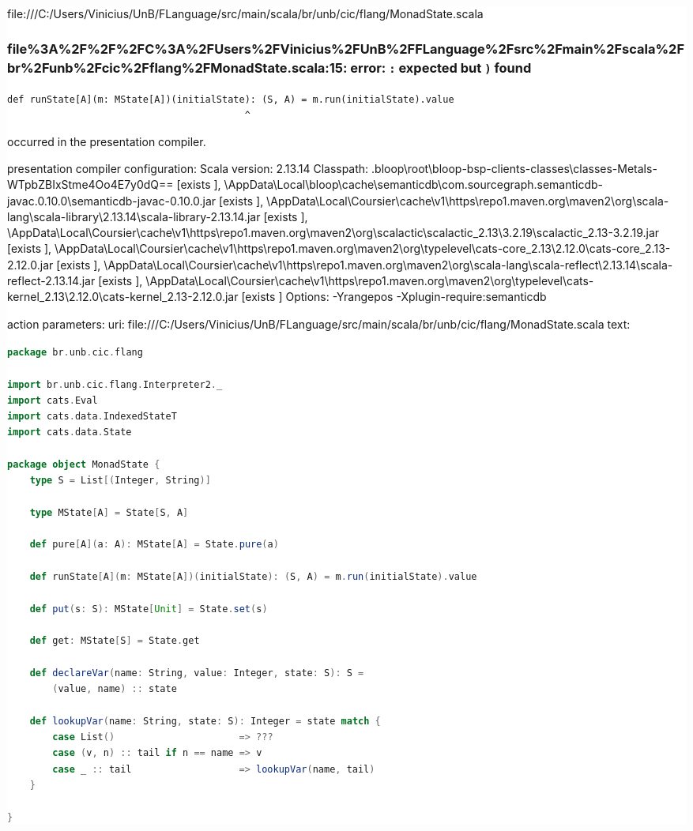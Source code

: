 file:///C:/Users/Vinicius/UnB/FLanguage/src/main/scala/br/unb/cic/flang/MonadState.scala
### file%3A%2F%2F%2FC%3A%2FUsers%2FVinicius%2FUnB%2FFLanguage%2Fsrc%2Fmain%2Fscala%2Fbr%2Funb%2Fcic%2Fflang%2FMonadState.scala:15: error: `:` expected but `)` found
    def runState[A](m: MState[A])(initialState): (S, A) = m.run(initialState).value
                                              ^

occurred in the presentation compiler.

presentation compiler configuration:
Scala version: 2.13.14
Classpath:
<WORKSPACE>\.bloop\root\bloop-bsp-clients-classes\classes-Metals-WTpbZBIxStme4Oo4E7y0dQ== [exists ], <HOME>\AppData\Local\bloop\cache\semanticdb\com.sourcegraph.semanticdb-javac.0.10.0\semanticdb-javac-0.10.0.jar [exists ], <HOME>\AppData\Local\Coursier\cache\v1\https\repo1.maven.org\maven2\org\scala-lang\scala-library\2.13.14\scala-library-2.13.14.jar [exists ], <HOME>\AppData\Local\Coursier\cache\v1\https\repo1.maven.org\maven2\org\scalactic\scalactic_2.13\3.2.19\scalactic_2.13-3.2.19.jar [exists ], <HOME>\AppData\Local\Coursier\cache\v1\https\repo1.maven.org\maven2\org\typelevel\cats-core_2.13\2.12.0\cats-core_2.13-2.12.0.jar [exists ], <HOME>\AppData\Local\Coursier\cache\v1\https\repo1.maven.org\maven2\org\scala-lang\scala-reflect\2.13.14\scala-reflect-2.13.14.jar [exists ], <HOME>\AppData\Local\Coursier\cache\v1\https\repo1.maven.org\maven2\org\typelevel\cats-kernel_2.13\2.12.0\cats-kernel_2.13-2.12.0.jar [exists ]
Options:
-Yrangepos -Xplugin-require:semanticdb


action parameters:
uri: file:///C:/Users/Vinicius/UnB/FLanguage/src/main/scala/br/unb/cic/flang/MonadState.scala
text:
```scala
package br.unb.cic.flang

import br.unb.cic.flang.Interpreter2._
import cats.Eval
import cats.data.IndexedStateT
import cats.data.State

package object MonadState {
    type S = List[(Integer, String)]

    type MState[A] = State[S, A]

    def pure[A](a: A): MState[A] = State.pure(a)

    def runState[A](m: MState[A])(initialState): (S, A) = m.run(initialState).value

    def put(s: S): MState[Unit] = State.set(s)

    def get: MState[S] = State.get

    def declareVar(name: String, value: Integer, state: S): S =
        (value, name) :: state

    def lookupVar(name: String, state: S): Integer = state match {
        case List()                      => ???
        case (v, n) :: tail if n == name => v
        case _ :: tail                   => lookupVar(name, tail)
    }

}

```
